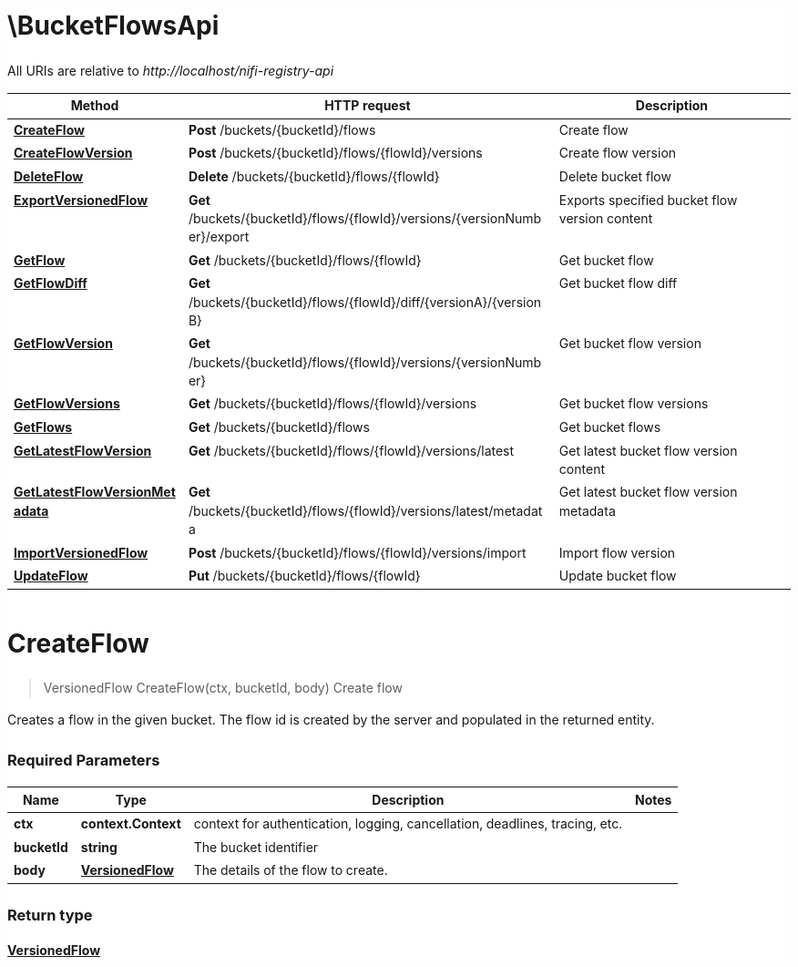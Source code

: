 # \BucketFlowsApi

All URIs are relative to *http://localhost/nifi-registry-api*

Method | HTTP request | Description
------------- | ------------- | -------------
[**CreateFlow**](BucketFlowsApi.md#CreateFlow) | **Post** /buckets/{bucketId}/flows | Create flow
[**CreateFlowVersion**](BucketFlowsApi.md#CreateFlowVersion) | **Post** /buckets/{bucketId}/flows/{flowId}/versions | Create flow version
[**DeleteFlow**](BucketFlowsApi.md#DeleteFlow) | **Delete** /buckets/{bucketId}/flows/{flowId} | Delete bucket flow
[**ExportVersionedFlow**](BucketFlowsApi.md#ExportVersionedFlow) | **Get** /buckets/{bucketId}/flows/{flowId}/versions/{versionNumber}/export | Exports specified bucket flow version content
[**GetFlow**](BucketFlowsApi.md#GetFlow) | **Get** /buckets/{bucketId}/flows/{flowId} | Get bucket flow
[**GetFlowDiff**](BucketFlowsApi.md#GetFlowDiff) | **Get** /buckets/{bucketId}/flows/{flowId}/diff/{versionA}/{versionB} | Get bucket flow diff
[**GetFlowVersion**](BucketFlowsApi.md#GetFlowVersion) | **Get** /buckets/{bucketId}/flows/{flowId}/versions/{versionNumber} | Get bucket flow version
[**GetFlowVersions**](BucketFlowsApi.md#GetFlowVersions) | **Get** /buckets/{bucketId}/flows/{flowId}/versions | Get bucket flow versions
[**GetFlows**](BucketFlowsApi.md#GetFlows) | **Get** /buckets/{bucketId}/flows | Get bucket flows
[**GetLatestFlowVersion**](BucketFlowsApi.md#GetLatestFlowVersion) | **Get** /buckets/{bucketId}/flows/{flowId}/versions/latest | Get latest bucket flow version content
[**GetLatestFlowVersionMetadata**](BucketFlowsApi.md#GetLatestFlowVersionMetadata) | **Get** /buckets/{bucketId}/flows/{flowId}/versions/latest/metadata | Get latest bucket flow version metadata
[**ImportVersionedFlow**](BucketFlowsApi.md#ImportVersionedFlow) | **Post** /buckets/{bucketId}/flows/{flowId}/versions/import | Import flow version
[**UpdateFlow**](BucketFlowsApi.md#UpdateFlow) | **Put** /buckets/{bucketId}/flows/{flowId} | Update bucket flow


# **CreateFlow**
> VersionedFlow CreateFlow(ctx, bucketId, body)
Create flow

Creates a flow in the given bucket. The flow id is created by the server and populated in the returned entity.

### Required Parameters

Name | Type | Description  | Notes
------------- | ------------- | ------------- | -------------
 **ctx** | **context.Context** | context for authentication, logging, cancellation, deadlines, tracing, etc.
  **bucketId** | **string**| The bucket identifier | 
  **body** | [**VersionedFlow**](VersionedFlow.md)| The details of the flow to create. | 

### Return type

[**VersionedFlow**](VersionedFlow.md)
